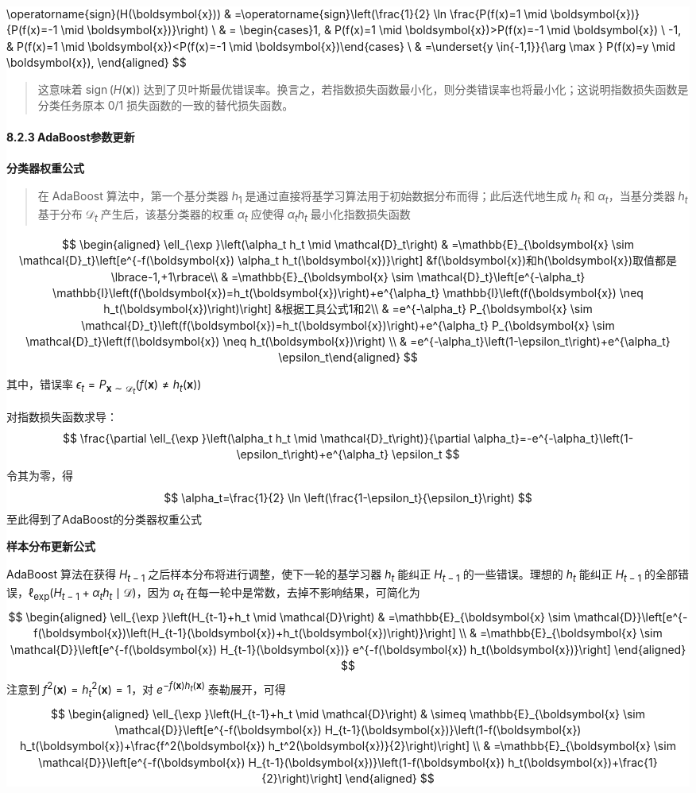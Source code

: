 \operatorname{sign}(H(\boldsymbol{x})) & =\operatorname{sign}\left(\frac{1}{2} \ln \frac{P(f(x)=1 \mid \boldsymbol{x})}{P(f(x)=-1 \mid \boldsymbol{x})}\right) \\
& = \begin{cases}1, & P(f(x)=1 \mid \boldsymbol{x})>P(f(x)=-1 \mid \boldsymbol{x}) \\
-1, & P(f(x)=1 \mid \boldsymbol{x})<P(f(x)=-1 \mid \boldsymbol{x})\end{cases} \\
& =\underset{y \in\{-1,1\}}{\arg \max } P(f(x)=y \mid \boldsymbol{x}),
\end{aligned}
$$

> 这意味着 $\operatorname{sign}(H(\boldsymbol{x}))$ 达到了贝叶斯最优错误率。换言之，若指数损失函数最小化，则分类错误率也将最小化；这说明指数损失函数是分类任务原本 $0 / 1$ 损失函数的一致的替代损失函数。

#### 8.2.3 AdaBoost参数更新

**分类器权重公式**

> 在 AdaBoost 算法中，第一个基分类器 $h_1$ 是通过直接将基学习算法用于初始数据分布而得；此后迭代地生成 $h_t$ 和 $\alpha_t$，当基分类器 $h_t$ 基于分布 $\mathcal{D}_t$ 产生后，该基分类器的权重 $\alpha_t$ 应使得 $\alpha_t h_t$ 最小化指数损失函数

$$
\begin{aligned} \ell_{\exp }\left(\alpha_t h_t \mid \mathcal{D}_t\right) & =\mathbb{E}_{\boldsymbol{x} \sim \mathcal{D}_t}\left[e^{-f(\boldsymbol{x}) \alpha_t h_t(\boldsymbol{x})}\right] &f(\boldsymbol{x})和h(\boldsymbol{x})取值都是\lbrace-1,+1\rbrace\\ & =\mathbb{E}_{\boldsymbol{x} \sim \mathcal{D}_t}\left[e^{-\alpha_t} \mathbb{I}\left(f(\boldsymbol{x})=h_t(\boldsymbol{x})\right)+e^{\alpha_t} \mathbb{I}\left(f(\boldsymbol{x}) \neq h_t(\boldsymbol{x})\right)\right] &根据工具公式1和2\\ & =e^{-\alpha_t} P_{\boldsymbol{x} \sim \mathcal{D}_t}\left(f(\boldsymbol{x})=h_t(\boldsymbol{x})\right)+e^{\alpha_t} P_{\boldsymbol{x} \sim \mathcal{D}_t}\left(f(\boldsymbol{x}) \neq h_t(\boldsymbol{x})\right) \\ & =e^{-\alpha_t}\left(1-\epsilon_t\right)+e^{\alpha_t} \epsilon_t\end{aligned}
$$

其中，错误率 $\epsilon_t=P_{\boldsymbol{x} \sim \mathcal{D}_t}\left(f(\boldsymbol{x}) \neq h_t(\boldsymbol{x})\right)$

对指数损失函数求导：
$$
\frac{\partial \ell_{\exp }\left(\alpha_t h_t \mid \mathcal{D}_t\right)}{\partial \alpha_t}=-e^{-\alpha_t}\left(1-\epsilon_t\right)+e^{\alpha_t} \epsilon_t
$$
令其为零，得
$$
\alpha_t=\frac{1}{2} \ln \left(\frac{1-\epsilon_t}{\epsilon_t}\right)
$$
至此得到了AdaBoost的分类器权重公式

**样本分布更新公式**

AdaBoost 算法在获得 $H_{t-1}$ 之后样本分布将进行调整，使下一轮的基学习器 $h_t$ 能纠正 $H_{t-1}$ 的一些错误。理想的 $h_t$ 能纠正 $H_{t-1}$ 的全部错误，$\ell_{\exp }\left(H_{t-1}+\alpha_t h_t \mid \mathcal{D}\right)$，因为 $\alpha_t$ 在每一轮中是常数，去掉不影响结果，可简化为
$$
\begin{aligned}
\ell_{\exp }\left(H_{t-1}+h_t \mid \mathcal{D}\right) & =\mathbb{E}_{\boldsymbol{x} \sim \mathcal{D}}\left[e^{-f(\boldsymbol{x})\left(H_{t-1}(\boldsymbol{x})+h_t(\boldsymbol{x})\right)}\right] \\
& =\mathbb{E}_{\boldsymbol{x} \sim \mathcal{D}}\left[e^{-f(\boldsymbol{x}) H_{t-1}(\boldsymbol{x})} e^{-f(\boldsymbol{x}) h_t(\boldsymbol{x})}\right]
\end{aligned}
$$
注意到 $f^2(\boldsymbol{x})=h_t^2(\boldsymbol{x})=1$，对 $e^{-f(\boldsymbol{x})h_t(\boldsymbol{x})}$ 泰勒展开，可得
$$
\begin{aligned}
\ell_{\exp }\left(H_{t-1}+h_t \mid \mathcal{D}\right) & \simeq \mathbb{E}_{\boldsymbol{x} \sim \mathcal{D}}\left[e^{-f(\boldsymbol{x}) H_{t-1}(\boldsymbol{x})}\left(1-f(\boldsymbol{x}) h_t(\boldsymbol{x})+\frac{f^2(\boldsymbol{x}) h_t^2(\boldsymbol{x})}{2}\right)\right] \\
& =\mathbb{E}_{\boldsymbol{x} \sim \mathcal{D}}\left[e^{-f(\boldsymbol{x}) H_{t-1}(\boldsymbol{x})}\left(1-f(\boldsymbol{x}) h_t(\boldsymbol{x})+\frac{1}{2}\right)\right]
\end{aligned}
$$